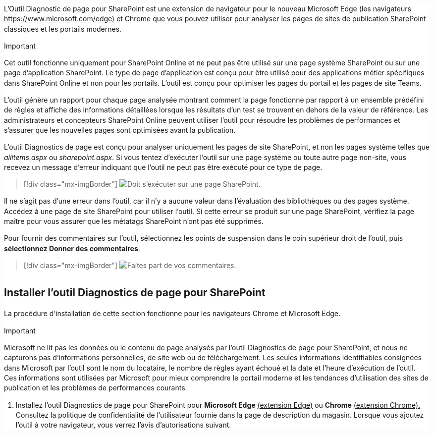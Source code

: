 L’Outil Diagnostic de page pour SharePoint est une extension de navigateur pour le nouveau Microsoft Edge (les navigateurs https://www.microsoft.com/edge) et Chrome que vous pouvez utiliser pour analyser les pages de sites de publication SharePoint classiques et les portails modernes. 

> [!IMPORTANT]
> Cet outil fonctionne uniquement pour SharePoint Online et ne peut pas être utilisé sur une page système SharePoint ou sur une page d’application SharePoint. Le type de page d’application est conçu pour être utilisé pour des applications métier spécifiques dans SharePoint Online et non pour les portails. L’outil est conçu pour optimiser les pages du portail et les pages de site Teams.

L’outil génère un rapport pour chaque page analysée montrant comment la page fonctionne par rapport à un ensemble prédéfini de règles et affiche des informations détaillées lorsque les résultats d’un test se trouvent en dehors de la valeur de référence. Les administrateurs et concepteurs SharePoint Online peuvent utiliser l’outil pour résoudre les problèmes de performances et s’assurer que les nouvelles pages sont optimisées avant la publication.

L’outil Diagnostics de page est conçu pour analyser uniquement les pages de site SharePoint, et non les pages système telles que *allitems.aspx* ou *sharepoint.aspx*. Si vous tentez d’exécuter l’outil sur une page système ou toute autre page non-site, vous recevez un message d’erreur indiquant que l’outil ne peut pas être exécuté pour ce type de page.

> [!div class="mx-imgBorder"]
> ![Doit s’exécuter sur une page SharePoint.](../media/page-diagnostics-for-spo/pagediag-Error-StartPage.png)

Il ne s’agit pas d’une erreur dans l’outil, car il n’y a aucune valeur dans l’évaluation des bibliothèques ou des pages système. Accédez à une page de site SharePoint pour utiliser l’outil. Si cette erreur se produit sur une page SharePoint, vérifiez la page maître pour vous assurer que les métatags SharePoint n’ont pas été supprimés.

Pour fournir des commentaires sur l’outil, sélectionnez les points de suspension dans le coin supérieur droit de l’outil, puis **sélectionnez Donner des commentaires**.

> [!div class="mx-imgBorder"]
> ![Faites part de vos commentaires.](../media/page-diagnostics-for-spo/pagediag-feedback.png)
  
## <a name="install-the-page-diagnostics-for-sharepoint-tool"></a>Installer l’outil Diagnostics de page pour SharePoint

La procédure d’installation de cette section fonctionne pour les navigateurs Chrome et Microsoft Edge.

> [!IMPORTANT]
> Microsoft ne lit pas les données ou le contenu de page analysés par l’outil Diagnostics de page pour SharePoint, et nous ne capturons pas d’informations personnelles, de site web ou de téléchargement. Les seules informations identifiables consignées dans Microsoft par l’outil sont le nom du locataire, le nombre de règles ayant échoué et la date et l’heure d’exécution de l’outil. Ces informations sont utilisées par Microsoft pour mieux comprendre le portail moderne et les tendances d’utilisation des sites de publication et les problèmes de performances courants.

1. Installez l’outil Diagnostics de page pour SharePoint pour **Microsoft Edge** [(extension Edge)](https://microsoftedge.microsoft.com/addons/detail/ocemkolpnamjcacndljdfmhlpcaoipji) ou **Chrome** [(extension Chrome).](https://chrome.google.com/webstore/detail/inahogkhlkbkjkkaleonemeijihmfagi) Consultez la politique de confidentialité de l’utilisateur fournie dans la page de description du magasin. Lorsque vous ajoutez l’outil à votre navigateur, vous verrez l’avis d’autorisations suivant.
